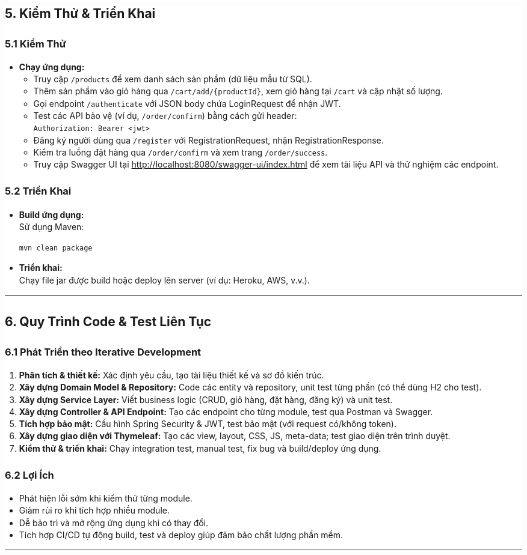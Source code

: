 
## 5. Kiểm Thử & Triển Khai

### 5.1 Kiểm Thử

- **Chạy ứng dụng:**  
  - Truy cập `/products` để xem danh sách sản phẩm (dữ liệu mẫu từ SQL).  
  - Thêm sản phẩm vào giỏ hàng qua `/cart/add/{productId}`, xem giỏ hàng tại `/cart` và cập nhật số lượng.  
  - Gọi endpoint `/authenticate` với JSON body chứa LoginRequest để nhận JWT.  
  - Test các API bảo vệ (ví dụ, `/order/confirm`) bằng cách gửi header:  
    `Authorization: Bearer <jwt>`  
  - Đăng ký người dùng qua `/register` với RegistrationRequest, nhận RegistrationResponse.  
  - Kiểm tra luồng đặt hàng qua `/order/confirm` và xem trang `/order/success`.  
  - Truy cập Swagger UI tại [http://localhost:8080/swagger-ui/index.html](http://localhost:8080/swagger-ui/index.html) để xem tài liệu API và thử nghiệm các endpoint.

### 5.2 Triển Khai

- **Build ứng dụng:**  
  Sử dụng Maven:
  ```
  mvn clean package
  ```
- **Triển khai:**  
  Chạy file jar được build hoặc deploy lên server (ví dụ: Heroku, AWS, v.v.).

---

## 6. Quy Trình Code & Test Liên Tục

### 6.1 Phát Triển theo Iterative Development

1. **Phân tích & thiết kế:** Xác định yêu cầu, tạo tài liệu thiết kế và sơ đồ kiến trúc.
2. **Xây dựng Domain Model & Repository:** Code các entity và repository, unit test từng phần (có thể dùng H2 cho test).
3. **Xây dựng Service Layer:** Viết business logic (CRUD, giỏ hàng, đặt hàng, đăng ký) và unit test.
4. **Xây dựng Controller & API Endpoint:** Tạo các endpoint cho từng module, test qua Postman và Swagger.
5. **Tích hợp bảo mật:** Cấu hình Spring Security & JWT, test bảo mật (với request có/không token).
6. **Xây dựng giao diện với Thymeleaf:** Tạo các view, layout, CSS, JS, meta-data; test giao diện trên trình duyệt.
7. **Kiểm thử & triển khai:** Chạy integration test, manual test, fix bug và build/deploy ứng dụng.

### 6.2 Lợi Ích

- Phát hiện lỗi sớm khi kiểm thử từng module.
- Giảm rủi ro khi tích hợp nhiều module.
- Dễ bảo trì và mở rộng ứng dụng khi có thay đổi.
- Tích hợp CI/CD tự động build, test và deploy giúp đảm bảo chất lượng phần mềm.

---